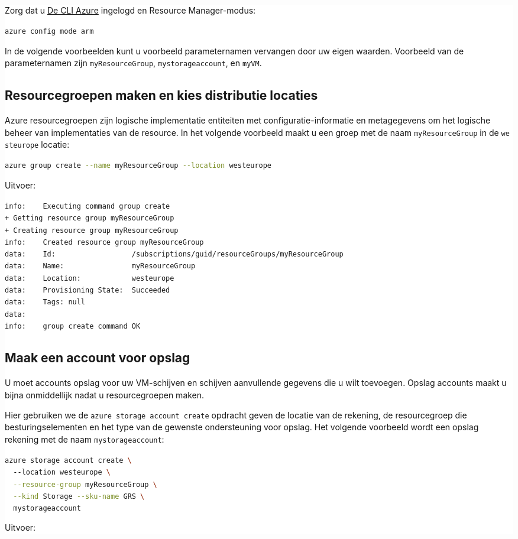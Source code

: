 Zorg dat u [De CLI Azure](../xplat-cli-install.md) ingelogd en Resource Manager-modus:

```bash
azure config mode arm
```

In de volgende voorbeelden kunt u voorbeeld parameternamen vervangen door uw eigen waarden. Voorbeeld van de parameternamen zijn `myResourceGroup`, `mystorageaccount`, en `myVM`.

## <a name="create-resource-groups-and-choose-deployment-locations"></a>Resourcegroepen maken en kies distributie locaties

Azure resourcegroepen zijn logische implementatie entiteiten met configuratie-informatie en metagegevens om het logische beheer van implementaties van de resource. In het volgende voorbeeld maakt u een groep met de naam `myResourceGroup` in de `westeurope` locatie:

```bash
azure group create --name myResourceGroup --location westeurope
```

Uitvoer:

```bash                        
info:    Executing command group create
+ Getting resource group myResourceGroup
+ Creating resource group myResourceGroup
info:    Created resource group myResourceGroup
data:    Id:                  /subscriptions/guid/resourceGroups/myResourceGroup
data:    Name:                myResourceGroup
data:    Location:            westeurope
data:    Provisioning State:  Succeeded
data:    Tags: null
data:
info:    group create command OK
```

## <a name="create-a-storage-account"></a>Maak een account voor opslag

U moet accounts opslag voor uw VM-schijven en schijven aanvullende gegevens die u wilt toevoegen. Opslag accounts maakt u bijna onmiddellijk nadat u resourcegroepen maken.

Hier gebruiken we de `azure storage account create` opdracht geven de locatie van de rekening, de resourcegroep die besturingselementen en het type van de gewenste ondersteuning voor opslag. Het volgende voorbeeld wordt een opslag rekening met de naam `mystorageaccount`:

```bash
azure storage account create \  
  --location westeurope \
  --resource-group myResourceGroup \
  --kind Storage --sku-name GRS \
  mystorageaccount
```

Uitvoer:

